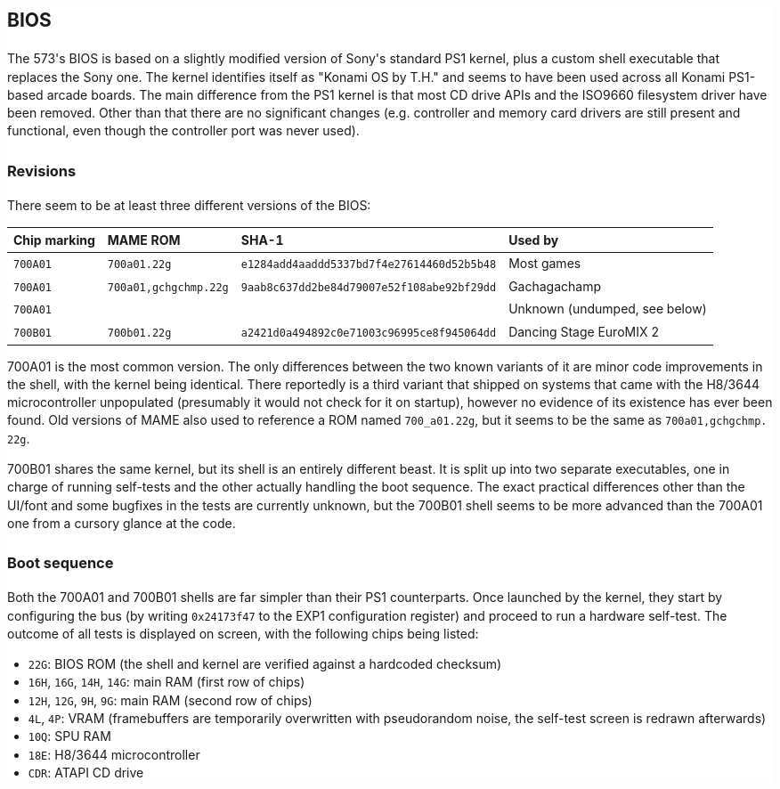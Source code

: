 ## BIOS

The 573's BIOS is based on a slightly modified version of Sony's standard PS1
kernel, plus a custom shell executable that replaces the Sony one. The kernel
identifies itself as "Konami OS by T.H." and seems to have been used across all
Konami PS1-based arcade boards. The main difference from the PS1 kernel is that
most CD drive APIs and the ISO9660 filesystem driver have been removed. Other
than that there are no significant changes (e.g. controller and memory card
drivers are still present and functional, even though the controller port was
never used).

### Revisions

There seem to be at least three different versions of the BIOS:

| Chip marking | MAME ROM              | SHA-1                                      | Used by                       |
| :----------- | :-------------------- | :----------------------------------------- | :---------------------------- |
| `700A01`     | `700a01.22g`          | `e1284add4aaddd5337bd7f4e27614460d52b5b48` | Most games                    |
| `700A01`     | `700a01,gchgchmp.22g` | `9aab8c637dd2be84d79007e52f108abe92bf29dd` | Gachagachamp                  |
| `700A01`     |                       |                                            | Unknown (undumped, see below) |
| `700B01`     | `700b01.22g`          | `a2421d0a494892c0e71003c96995ce8f945064dd` | Dancing Stage EuroMIX 2       |

700A01 is the most common version. The only differences between the two known
variants of it are minor code improvements in the shell, with the kernel being
identical. There reportedly is a third variant that shipped on systems that
came with the H8/3644 microcontroller unpopulated (presumably it would not
check for it on startup), however no evidence of its existence has ever been
found. Old versions of MAME also used to reference a ROM named `700_a01.22g`,
but it seems to be the same as `700a01,gchgchmp.22g`.

700B01 shares the same kernel, but its shell is an entirely different beast. It
is split up into two separate executables, one in charge of running self-tests
and the other actually handling the boot sequence. The exact practical
differences other than the UI/font and some bugfixes in the tests are currently
unknown, but the 700B01 shell seems to be more advanced than the 700A01 one
from a cursory glance at the code.

### Boot sequence

Both the 700A01 and 700B01 shells are far simpler than their PS1 counterparts.
Once launched by the kernel, they start by configuring the bus (by writing
`0x24173f47` to the EXP1 configuration register) and proceed to run a hardware
self-test. The outcome of all tests is displayed on screen, with the following
chips being listed:

- `22G`: BIOS ROM (the shell and kernel are verified against a hardcoded
  checksum)
- `16H`, `16G`, `14H`, `14G`: main RAM (first row of chips)
- `12H`, `12G`, `9H`, `9G`: main RAM (second row of chips)
- `4L`, `4P`: VRAM (framebuffers are temporarily overwritten with pseudorandom
  noise, the self-test screen is redrawn afterwards)
- `10Q`: SPU RAM
- `18E`: H8/3644 microcontroller
- `CDR`: ATAPI CD drive
